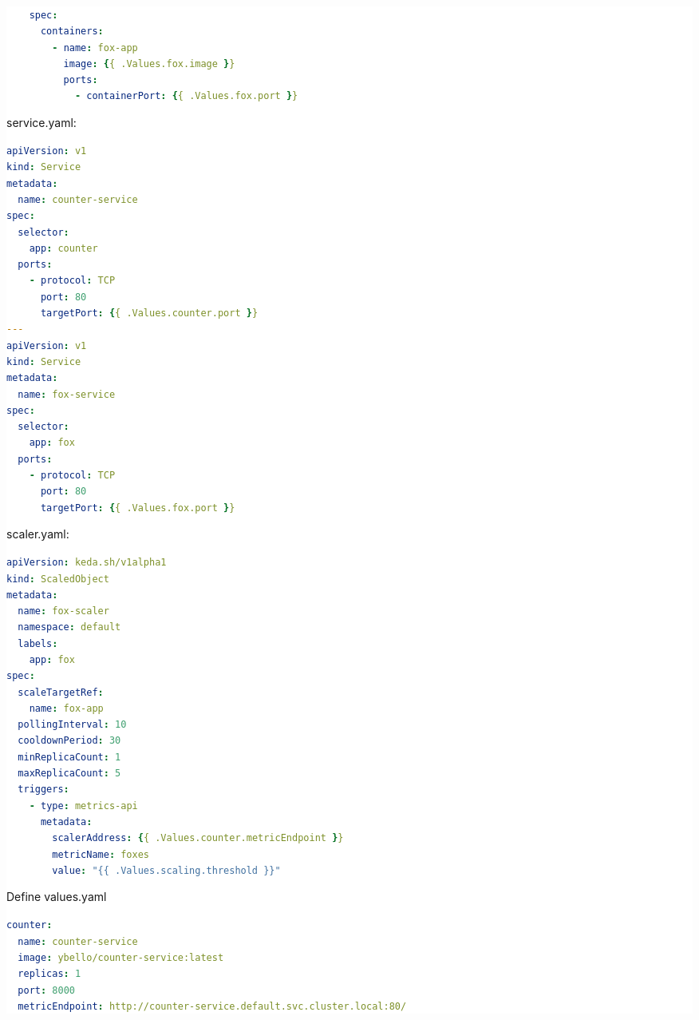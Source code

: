 ```yaml
    spec:
      containers:
        - name: fox-app
          image: {{ .Values.fox.image }}
          ports:
            - containerPort: {{ .Values.fox.port }}
```
service.yaml:
```yaml
apiVersion: v1
kind: Service
metadata:
  name: counter-service
spec:
  selector:
    app: counter
  ports:
    - protocol: TCP
      port: 80
      targetPort: {{ .Values.counter.port }}
---
apiVersion: v1
kind: Service
metadata:
  name: fox-service
spec:
  selector:
    app: fox
  ports:
    - protocol: TCP
      port: 80
      targetPort: {{ .Values.fox.port }}
```
scaler.yaml:
```yaml
apiVersion: keda.sh/v1alpha1
kind: ScaledObject
metadata:
  name: fox-scaler
  namespace: default
  labels:
    app: fox
spec:
  scaleTargetRef:
    name: fox-app
  pollingInterval: 10
  cooldownPeriod: 30
  minReplicaCount: 1
  maxReplicaCount: 5
  triggers:
    - type: metrics-api
      metadata:
        scalerAddress: {{ .Values.counter.metricEndpoint }}
        metricName: foxes
        value: "{{ .Values.scaling.threshold }}"
```
Define values.yaml
```yaml
counter:
  name: counter-service
  image: ybello/counter-service:latest
  replicas: 1
  port: 8000
  metricEndpoint: http://counter-service.default.svc.cluster.local:80/
```